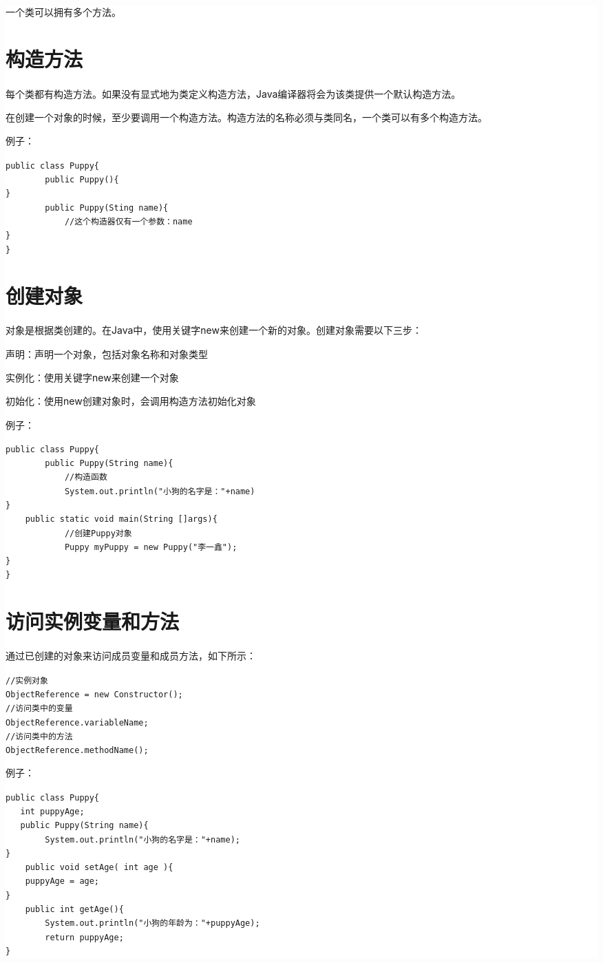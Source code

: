 一个类可以拥有多个方法。

# 构造方法 #
每个类都有构造方法。如果没有显式地为类定义构造方法，Java编译器将会为该类提供一个默认构造方法。

在创建一个对象的时候，至少要调用一个构造方法。构造方法的名称必须与类同名，一个类可以有多个构造方法。

例子：

    public class Puppy{
    		public Puppy(){
    }
    		public Puppy(Sting name){
    			//这个构造器仅有一个参数：name
    }
    }

# 创建对象 #
对象是根据类创建的。在Java中，使用关键字new来创建一个新的对象。创建对象需要以下三步：

声明：声明一个对象，包括对象名称和对象类型

实例化：使用关键字new来创建一个对象

初始化：使用new创建对象时，会调用构造方法初始化对象

例子：

    public class Puppy{
    		public Puppy(String name){
    			//构造函数
    			System.out.println("小狗的名字是："+name)
    }
    	public static void main(String []args){
    			//创建Puppy对象
    			Puppy myPuppy = new Puppy("李一鑫");
    }
    }

# 访问实例变量和方法 #
通过已创建的对象来访问成员变量和成员方法，如下所示：

    //实例对象
    ObjectReference = new Constructor();
    //访问类中的变量
    ObjectReference.variableName;
    //访问类中的方法
    ObjectReference.methodName();

例子：

    public class Puppy{
       int puppyAge;
       public Puppy(String name){
    		System.out.println("小狗的名字是："+name);
    }
    	public void setAge( int age ){
    	puppyAge = age;
    }
    	public int getAge(){
    		System.out.println("小狗的年龄为："+puppyAge);
    		return puppyAge;
    }
    